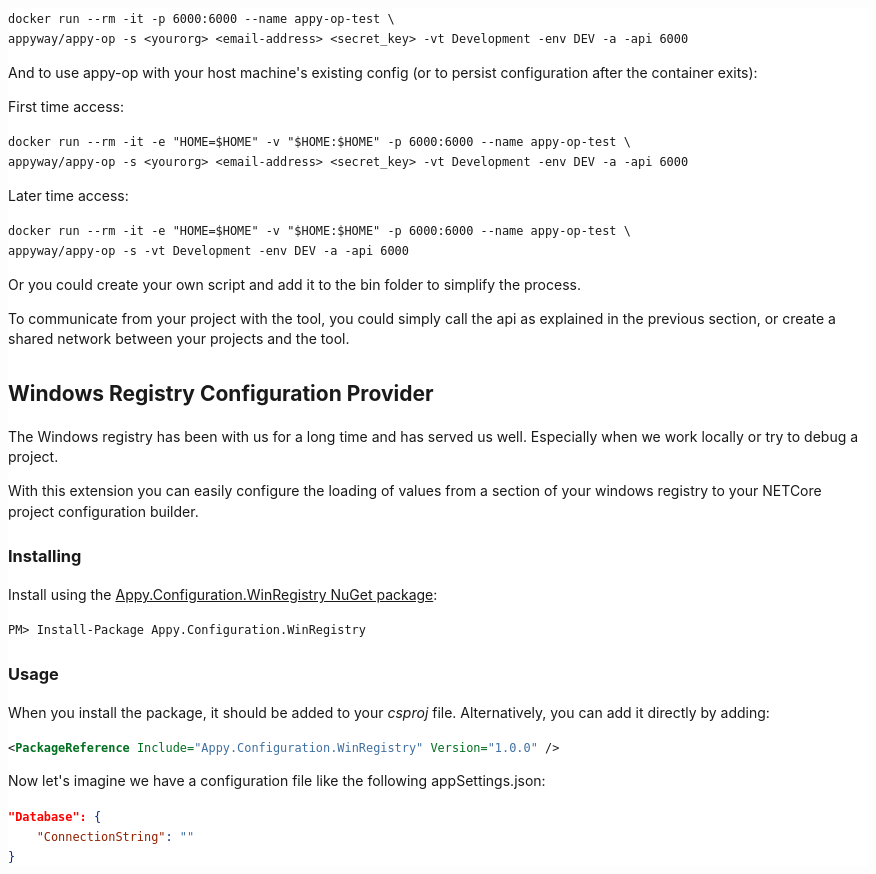 ```console
docker run --rm -it -p 6000:6000 --name appy-op-test \
appyway/appy-op -s <yourorg> <email-address> <secret_key> -vt Development -env DEV -a -api 6000
```

And to use appy-op with your host machine's existing config (or to persist configuration after the container exits):

First time access:

```console
docker run --rm -it -e "HOME=$HOME" -v "$HOME:$HOME" -p 6000:6000 --name appy-op-test \
appyway/appy-op -s <yourorg> <email-address> <secret_key> -vt Development -env DEV -a -api 6000
```

Later time access:

```console
docker run --rm -it -e "HOME=$HOME" -v "$HOME:$HOME" -p 6000:6000 --name appy-op-test \
appyway/appy-op -s -vt Development -env DEV -a -api 6000
```

Or you could create your own script and add it to the bin folder to simplify the process.

To communicate from your project with the tool, you could simply call the api as explained in the previous
section, or create a shared network between your projects and the tool.

## Windows Registry Configuration Provider

The Windows registry has been with us for a long time and has served us well. Especially when we work locally or try to debug a project.

With this extension you can easily configure the loading of values from a section of your windows registry to your NETCore project configuration builder.

### Installing

Install using the [Appy.Configuration.WinRegistry NuGet package](https://www.nuget.org/packages/Appy.Configuration.WinRegistry):

```
PM> Install-Package Appy.Configuration.WinRegistry
```

### Usage

When you install the package, it should be added to your _csproj_ file. Alternatively, you can add it directly by adding:

```xml
<PackageReference Include="Appy.Configuration.WinRegistry" Version="1.0.0" />
```

Now let's imagine we have a configuration file like the following appSettings.json:

```json
"Database": {
    "ConnectionString": ""
}
```
